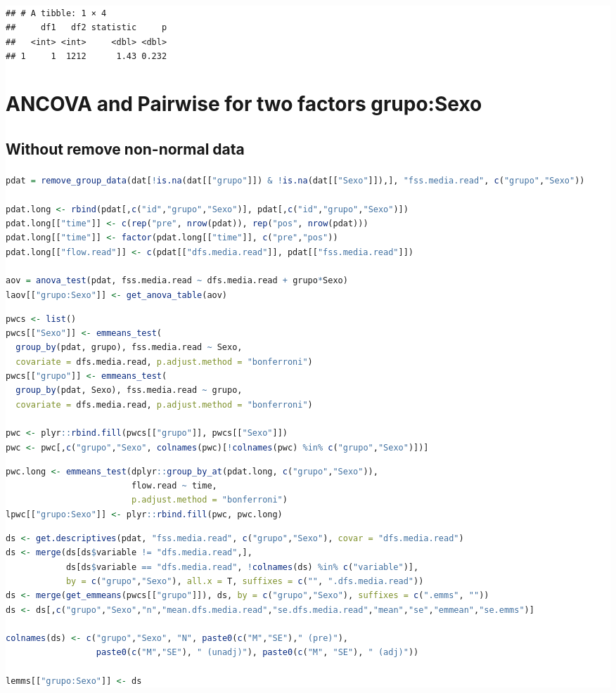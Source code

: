    ## # A tibble: 1 × 4
    ##     df1   df2 statistic     p
    ##   <int> <int>     <dbl> <dbl>
    ## 1     1  1212      1.43 0.232

# ANCOVA and Pairwise for two factors **grupo:Sexo**

## Without remove non-normal data

``` r
pdat = remove_group_data(dat[!is.na(dat[["grupo"]]) & !is.na(dat[["Sexo"]]),], "fss.media.read", c("grupo","Sexo"))

pdat.long <- rbind(pdat[,c("id","grupo","Sexo")], pdat[,c("id","grupo","Sexo")])
pdat.long[["time"]] <- c(rep("pre", nrow(pdat)), rep("pos", nrow(pdat)))
pdat.long[["time"]] <- factor(pdat.long[["time"]], c("pre","pos"))
pdat.long[["flow.read"]] <- c(pdat[["dfs.media.read"]], pdat[["fss.media.read"]])

aov = anova_test(pdat, fss.media.read ~ dfs.media.read + grupo*Sexo)
laov[["grupo:Sexo"]] <- get_anova_table(aov)
```

``` r
pwcs <- list()
pwcs[["Sexo"]] <- emmeans_test(
  group_by(pdat, grupo), fss.media.read ~ Sexo,
  covariate = dfs.media.read, p.adjust.method = "bonferroni")
pwcs[["grupo"]] <- emmeans_test(
  group_by(pdat, Sexo), fss.media.read ~ grupo,
  covariate = dfs.media.read, p.adjust.method = "bonferroni")

pwc <- plyr::rbind.fill(pwcs[["grupo"]], pwcs[["Sexo"]])
pwc <- pwc[,c("grupo","Sexo", colnames(pwc)[!colnames(pwc) %in% c("grupo","Sexo")])]
```

``` r
pwc.long <- emmeans_test(dplyr::group_by_at(pdat.long, c("grupo","Sexo")),
                         flow.read ~ time,
                         p.adjust.method = "bonferroni")
lpwc[["grupo:Sexo"]] <- plyr::rbind.fill(pwc, pwc.long)
```

``` r
ds <- get.descriptives(pdat, "fss.media.read", c("grupo","Sexo"), covar = "dfs.media.read")
ds <- merge(ds[ds$variable != "dfs.media.read",],
            ds[ds$variable == "dfs.media.read", !colnames(ds) %in% c("variable")],
            by = c("grupo","Sexo"), all.x = T, suffixes = c("", ".dfs.media.read"))
ds <- merge(get_emmeans(pwcs[["grupo"]]), ds, by = c("grupo","Sexo"), suffixes = c(".emms", ""))
ds <- ds[,c("grupo","Sexo","n","mean.dfs.media.read","se.dfs.media.read","mean","se","emmean","se.emms")]

colnames(ds) <- c("grupo","Sexo", "N", paste0(c("M","SE")," (pre)"),
                  paste0(c("M","SE"), " (unadj)"), paste0(c("M", "SE"), " (adj)"))

lemms[["grupo:Sexo"]] <- ds
```
